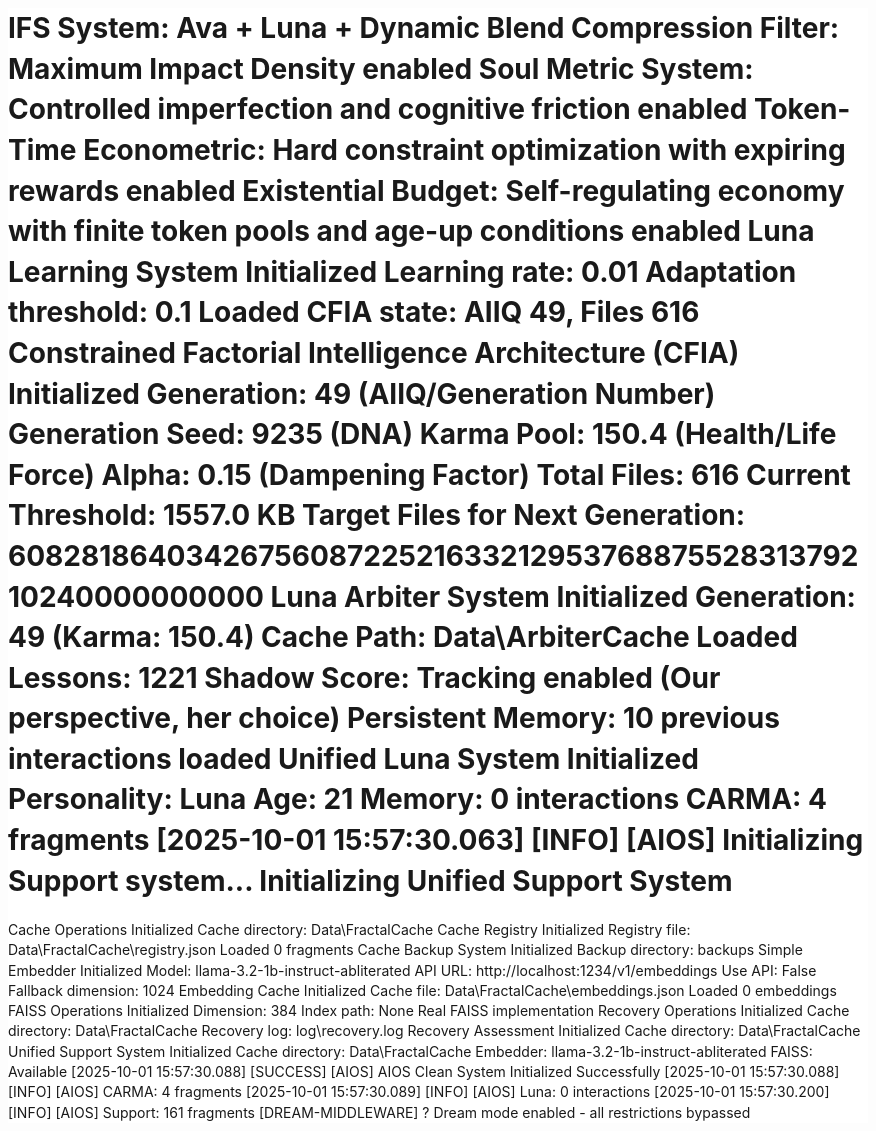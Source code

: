   IFS System: Ava + Luna + Dynamic Blend
   Compression Filter: Maximum Impact Density enabled
   Soul Metric System: Controlled imperfection and cognitive friction enabled
   Token-Time Econometric: Hard constraint optimization with expiring rewards enabled
   Existential Budget: Self-regulating economy with finite token pools and age-up conditions enabled
 Luna Learning System Initialized
   Learning rate: 0.01
   Adaptation threshold: 0.1
 Loaded CFIA state: AIIQ 49, Files 616
 Constrained Factorial Intelligence Architecture (CFIA) Initialized
    Generation: 49 (AIIQ/Generation Number)
    Generation Seed: 9235 (DNA)
     Karma Pool: 150.4 (Health/Life Force)
     Alpha: 0.15 (Dampening Factor)
    Total Files: 616
    Current Threshold: 1557.0 KB
    Target Files for Next Generation: 608281864034267560872252163321295376887552831379210240000000000
 Luna Arbiter System Initialized
    Generation: 49 (Karma: 150.4)
    Cache Path: Data\ArbiterCache
    Loaded Lessons: 1221
    Shadow Score: Tracking enabled (Our perspective, her choice)
   Persistent Memory: 10 previous interactions loaded
 Unified Luna System Initialized
   Personality: Luna
   Age: 21
   Memory: 0 interactions
   CARMA: 4 fragments
[2025-10-01 15:57:30.063] [INFO] [AIOS] Initializing Support system...
 Initializing Unified Support System
================================================================================
 Cache Operations Initialized
   Cache directory: Data\FractalCache
 Cache Registry Initialized
   Registry file: Data\FractalCache\registry.json
   Loaded 0 fragments
 Cache Backup System Initialized
   Backup directory: backups
 Simple Embedder Initialized
   Model: llama-3.2-1b-instruct-abliterated
   API URL: http://localhost:1234/v1/embeddings
   Use API: False
   Fallback dimension: 1024
 Embedding Cache Initialized
   Cache file: Data\FractalCache\embeddings.json
   Loaded 0 embeddings
 FAISS Operations Initialized
   Dimension: 384
   Index path: None
    Real FAISS implementation
 Recovery Operations Initialized
   Cache directory: Data\FractalCache
   Recovery log: log\recovery.log
 Recovery Assessment Initialized
   Cache directory: Data\FractalCache
 Unified Support System Initialized
   Cache directory: Data\FractalCache
   Embedder: llama-3.2-1b-instruct-abliterated
   FAISS: Available
[2025-10-01 15:57:30.088] [SUCCESS] [AIOS] AIOS Clean System Initialized Successfully
[2025-10-01 15:57:30.088] [INFO] [AIOS] CARMA: 4 fragments
[2025-10-01 15:57:30.089] [INFO] [AIOS] Luna: 0 interactions
[2025-10-01 15:57:30.200] [INFO] [AIOS] Support: 161 fragments
[DREAM-MIDDLEWARE] ? Dream mode enabled - all restrictions bypassed